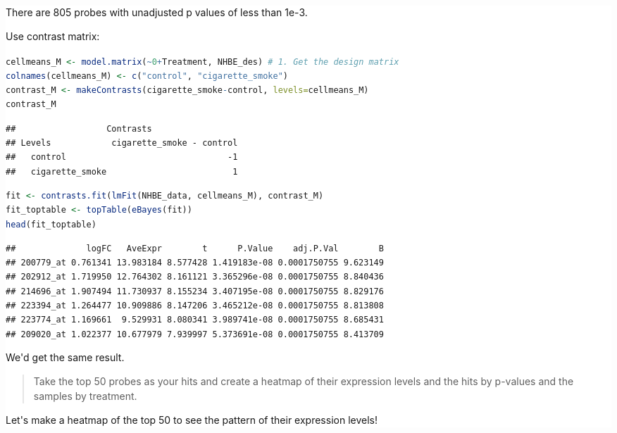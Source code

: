 There are 805 probes with unadjusted p values of less than 1e-3.

Use contrast matrix:

``` r
cellmeans_M <- model.matrix(~0+Treatment, NHBE_des) # 1. Get the design matrix 
colnames(cellmeans_M) <- c("control", "cigarette_smoke")
contrast_M <- makeContrasts(cigarette_smoke-control, levels=cellmeans_M)
contrast_M
```

    ##                  Contrasts
    ## Levels            cigarette_smoke - control
    ##   control                                -1
    ##   cigarette_smoke                         1

``` r
fit <- contrasts.fit(lmFit(NHBE_data, cellmeans_M), contrast_M)
fit_toptable <- topTable(eBayes(fit))
head(fit_toptable)
```

    ##              logFC   AveExpr        t      P.Value    adj.P.Val        B
    ## 200779_at 0.761341 13.983184 8.577428 1.419183e-08 0.0001750755 9.623149
    ## 202912_at 1.719950 12.764302 8.161121 3.365296e-08 0.0001750755 8.840436
    ## 214696_at 1.907494 11.730937 8.155234 3.407195e-08 0.0001750755 8.829176
    ## 223394_at 1.264477 10.909886 8.147206 3.465212e-08 0.0001750755 8.813808
    ## 223774_at 1.169661  9.529931 8.080341 3.989741e-08 0.0001750755 8.685431
    ## 209020_at 1.022377 10.677979 7.939997 5.373691e-08 0.0001750755 8.413709

We'd get the same result.

> Take the top 50 probes as your hits and create a heatmap of their expression levels and the hits by p-values and the samples by treatment.

Let's make a heatmap of the top 50 to see the pattern of their expression levels!
